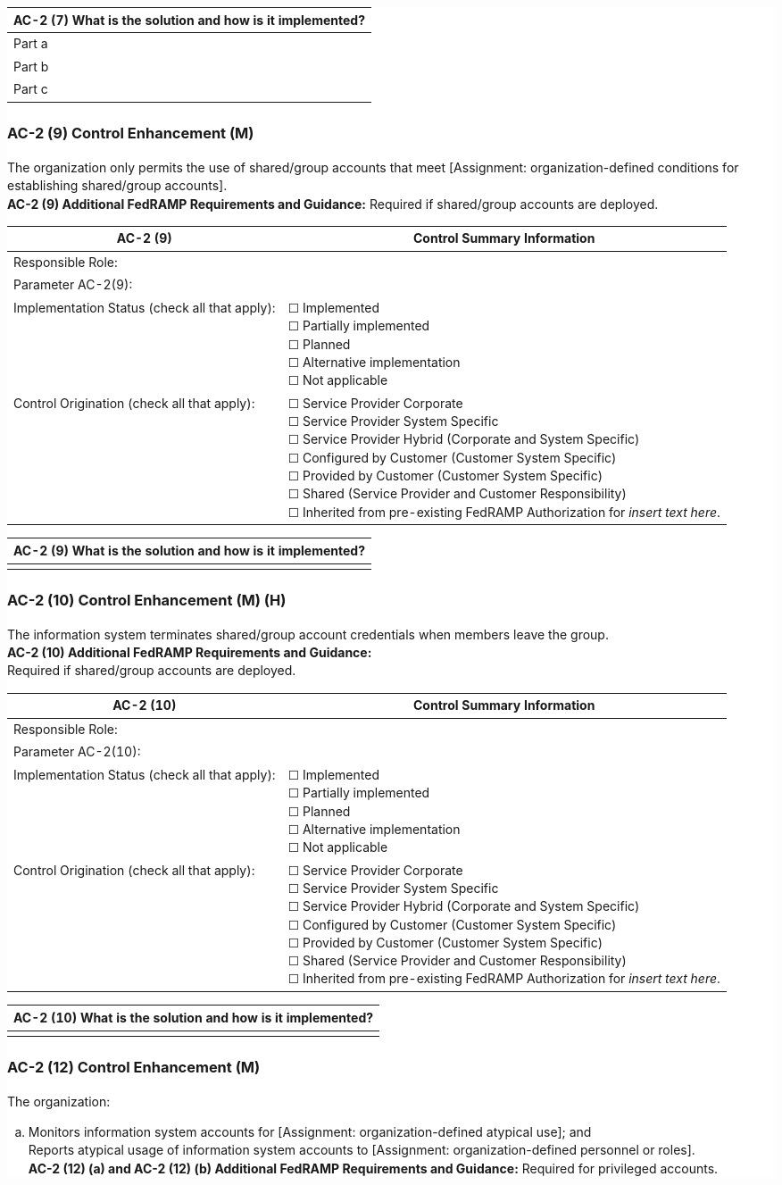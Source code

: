|AC-2 (7) What is the solution and how is it implemented?|
|---|
|Part a
|Part b
|Part c

### AC-2 (9) Control Enhancement (M)
The organization only permits the use of shared/group accounts that meet [Assignment: organization-defined conditions for establishing shared/group accounts].<br>
<b>AC-2 (9) Additional FedRAMP Requirements and Guidance:</b> Required if shared/group accounts are deployed.

|AC-2 (9)|Control Summary Information|
|---|---|
|Responsible Role:
|Parameter AC-2(9):
|Implementation Status (check all that apply):|&#9744; Implemented<br/>&#9744; Partially implemented<br/>&#9744; Planned<br/>&#9744; Alternative implementation<br/>&#9744; Not applicable
|Control Origination (check all that apply):|&#9744; Service Provider Corporate<br/>&#9744; Service Provider System Specific<br/>&#9744; Service Provider Hybrid (Corporate and System Specific)<br/>&#9744; Configured by Customer (Customer System Specific)<br/>&#9744; Provided by Customer (Customer System Specific)<br/>&#9744; Shared (Service Provider and Customer Responsibility)<br/>&#9744; Inherited from pre-existing FedRAMP Authorization for _insert text here_.

|AC-2 (9) What is the solution and how is it implemented?|
|---|
||

### AC-2 (10) Control Enhancement (M) (H)
The information system terminates shared/group account credentials when members leave the group.<br>
<b>AC-2 (10) Additional FedRAMP Requirements and Guidance:</b><br>
Required if shared/group accounts are deployed.

|AC-2 (10)|Control Summary Information|
|---|---|
|Responsible Role:
|Parameter AC-2(10):
|Implementation Status (check all that apply):|&#9744; Implemented<br/>&#9744; Partially implemented<br/>&#9744; Planned<br/>&#9744; Alternative implementation<br/>&#9744; Not applicable
|Control Origination (check all that apply):|&#9744; Service Provider Corporate<br/>&#9744; Service Provider System Specific<br/>&#9744; Service Provider Hybrid (Corporate and System Specific)<br/>&#9744; Configured by Customer (Customer System Specific)<br/>&#9744; Provided by Customer (Customer System Specific)<br/>&#9744; Shared (Service Provider and Customer Responsibility)<br/>&#9744; Inherited from pre-existing FedRAMP Authorization for _insert text here_.

|AC-2 (10) What is the solution and how is it implemented?|
|---|
||

### AC-2 (12) Control Enhancement (M)
The organization:
<ol type="a">
<li>Monitors information system accounts for [Assignment: organization-defined atypical use]; and</li>
Reports atypical usage of information system accounts to [Assignment: organization-defined personnel or roles].<br>
<b>AC-2 (12) (a) and AC-2 (12) (b) Additional FedRAMP Requirements and Guidance:</b> Required for privileged accounts.
</ol>
